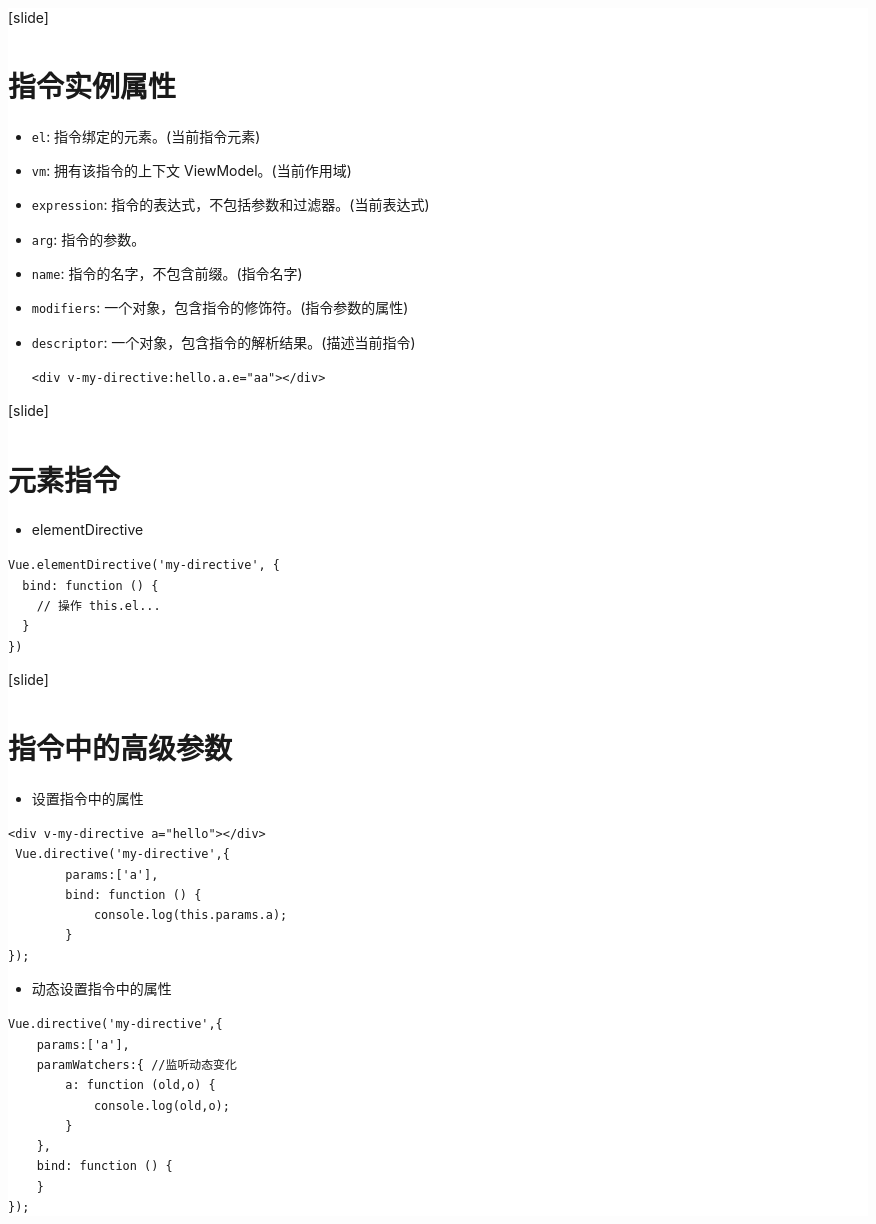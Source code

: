 ```
```

[slide]
# 指令实例属性
- `el`: 指令绑定的元素。(当前指令元素)
- `vm`: 拥有该指令的上下文 ViewModel。(当前作用域)
- `expression`: 指令的表达式，不包括参数和过滤器。(当前表达式)
- `arg`: 指令的参数。
- `name`: 指令的名字，不包含前缀。(指令名字)
- `modifiers`: 一个对象，包含指令的修饰符。(指令参数的属性)
- `descriptor`: 一个对象，包含指令的解析结果。(描述当前指令)

    ```
    <div v-my-directive:hello.a.e="aa"></div>
    ```

[slide]
# 元素指令
- elementDirective
```
Vue.elementDirective('my-directive', {
  bind: function () {
    // 操作 this.el...
  }
})
```

[slide]
# 指令中的高级参数
- 设置指令中的属性
```
<div v-my-directive a="hello"></div>
 Vue.directive('my-directive',{
        params:['a'],
        bind: function () {
            console.log(this.params.a);
        }
});
```
- 动态设置指令中的属性
```
Vue.directive('my-directive',{
    params:['a'],
    paramWatchers:{ //监听动态变化
        a: function (old,o) {
            console.log(old,o);
        }  
    },
    bind: function () {
    }
});
```

